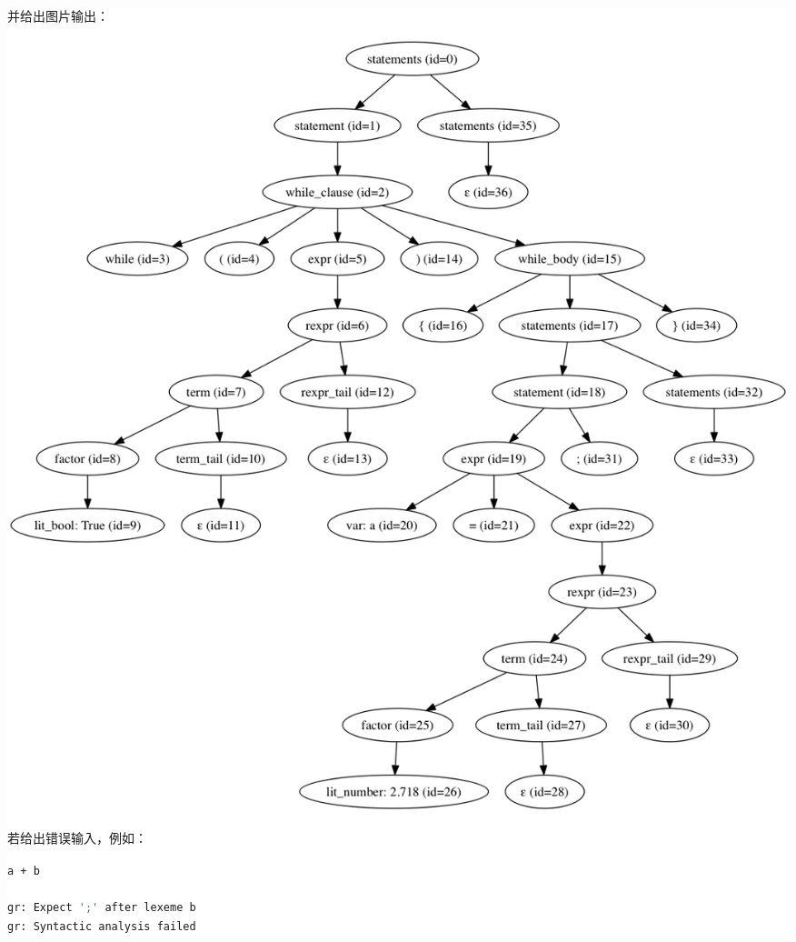```
```

并给出图片输出：

![](./test_samples/simple_test_3.png)

若给出错误输入，例如：

```bash
a + b

gr: Expect ';' after lexeme b
gr: Syntactic analysis failed
```
